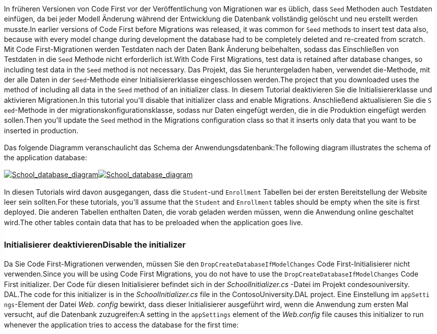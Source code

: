 <span data-ttu-id="2004d-147">In früheren Versionen von Code First vor der Veröffentlichung von Migrationen war es üblich, dass `Seed` Methoden auch Testdaten einfügen, da bei jeder Modell Änderung während der Entwicklung die Datenbank vollständig gelöscht und neu erstellt werden musste.</span><span class="sxs-lookup"><span data-stu-id="2004d-147">In earlier versions of Code First before Migrations was released, it was common for `Seed` methods to insert test data also, because with every model change during development the database had to be completely deleted and re-created from scratch.</span></span> <span data-ttu-id="2004d-148">Mit Code First-Migrationen werden Testdaten nach der Daten Bank Änderung beibehalten, sodass das Einschließen von Testdaten in die `Seed` Methode nicht erforderlich ist.</span><span class="sxs-lookup"><span data-stu-id="2004d-148">With Code First Migrations, test data is retained after database changes, so including test data in the `Seed` method is not necessary.</span></span> <span data-ttu-id="2004d-149">Das Projekt, das Sie heruntergeladen haben, verwendet die-Methode, mit der alle Daten in der `Seed`-Methode einer Initialisiererklasse eingeschlossen werden.</span><span class="sxs-lookup"><span data-stu-id="2004d-149">The project that you downloaded uses the method of including all data in the `Seed` method of an initializer class.</span></span> <span data-ttu-id="2004d-150">In diesem Tutorial deaktivieren Sie die Initialisiererklasse und aktivieren Migrationen.</span><span class="sxs-lookup"><span data-stu-id="2004d-150">In this tutorial you'll disable that initializer class and enable Migrations.</span></span> <span data-ttu-id="2004d-151">Anschließend aktualisieren Sie die `Seed`-Methode in der migrationskonfigurationsklasse, sodass nur Daten eingefügt werden, die in die Produktion eingefügt werden sollen.</span><span class="sxs-lookup"><span data-stu-id="2004d-151">Then you'll update the `Seed` method in the Migrations configuration class so that it inserts only data that you want to be inserted in production.</span></span>

<span data-ttu-id="2004d-152">Das folgende Diagramm veranschaulicht das Schema der Anwendungsdatenbank:</span><span class="sxs-lookup"><span data-stu-id="2004d-152">The following diagram illustrates the schema of the application database:</span></span>

<span data-ttu-id="2004d-153">[![School_database_diagram](preparing-databases/_static/image2.png)](preparing-databases/_static/image1.png)</span><span class="sxs-lookup"><span data-stu-id="2004d-153">[![School_database_diagram](preparing-databases/_static/image2.png)](preparing-databases/_static/image1.png)</span></span>

<span data-ttu-id="2004d-154">In diesen Tutorials wird davon ausgegangen, dass die `Student`-und `Enrollment` Tabellen bei der ersten Bereitstellung der Website leer sein sollten.</span><span class="sxs-lookup"><span data-stu-id="2004d-154">For these tutorials, you'll assume that the `Student` and `Enrollment` tables should be empty when the site is first deployed.</span></span> <span data-ttu-id="2004d-155">Die anderen Tabellen enthalten Daten, die vorab geladen werden müssen, wenn die Anwendung online geschaltet wird.</span><span class="sxs-lookup"><span data-stu-id="2004d-155">The other tables contain data that has to be preloaded when the application goes live.</span></span>

### <a name="disable-the-initializer"></a><span data-ttu-id="2004d-156">Initialisierer deaktivieren</span><span class="sxs-lookup"><span data-stu-id="2004d-156">Disable the initializer</span></span>

<span data-ttu-id="2004d-157">Da Sie Code First-Migrationen verwenden, müssen Sie den `DropCreateDatabaseIfModelChanges` Code First-Initialisierer nicht verwenden.</span><span class="sxs-lookup"><span data-stu-id="2004d-157">Since you will be using Code First Migrations, you do not have to use the `DropCreateDatabaseIfModelChanges` Code First initializer.</span></span> <span data-ttu-id="2004d-158">Der Code für diesen Initialisierer befindet sich in der *SchoolInitializer.cs* -Datei im Projekt condesouniversity. DAL.</span><span class="sxs-lookup"><span data-stu-id="2004d-158">The code for this initializer is in the *SchoolInitializer.cs* file in the ContosoUniversity.DAL project.</span></span> <span data-ttu-id="2004d-159">Eine Einstellung im `appSettings`-Element der Datei *Web. config* bewirkt, dass dieser Initialisierer ausgeführt wird, wenn die Anwendung zum ersten Mal versucht, auf die Datenbank zuzugreifen:</span><span class="sxs-lookup"><span data-stu-id="2004d-159">A setting in the `appSettings` element of the *Web.config* file causes this initializer to run whenever the application tries to access the database for the first time:</span></span>
